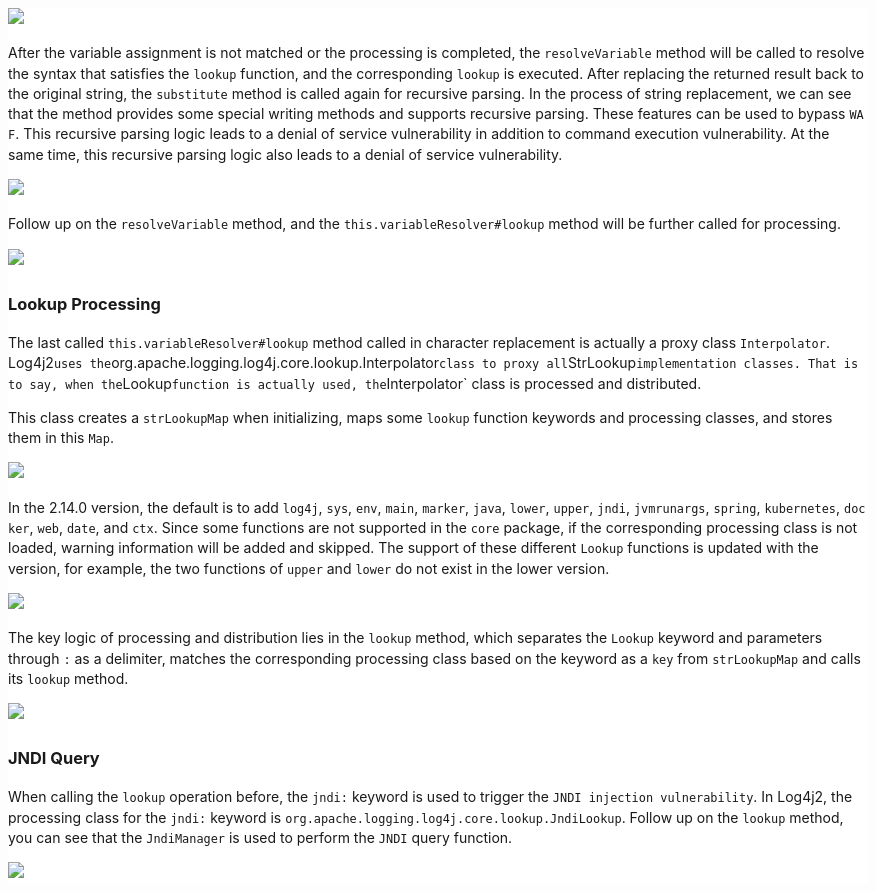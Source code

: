 ![](./images/15.png)

After the variable assignment is not matched or the processing is completed, the `resolveVariable` method will be called to resolve the syntax that satisfies the `lookup` function, and the corresponding `lookup` is executed. After replacing the returned result back to the original string, the `substitute` method is called again for recursive parsing. In the process of string replacement, we can see that the method provides some special writing methods and supports recursive parsing. These features can be used to bypass `WAF`. This recursive parsing logic leads to a denial of service vulnerability in addition to command execution vulnerability. At the same time, this recursive parsing logic also leads to a denial of service vulnerability.

![](./images/16.png)

Follow up on the `resolveVariable` method, and the `this.variableResolver#lookup` method will be further called for processing.

![](./images/17.png)


### Lookup Processing
The last called `this.variableResolver#lookup` method called in character replacement is actually a proxy class `Interpolator`. Log4j2` uses the `org.apache.logging.log4j.core.lookup.Interpolator` class to proxy all `StrLookup` implementation classes. That is to say, when the `Lookup` function is actually used, the `Interpolator` class is processed and distributed.

This class creates a `strLookupMap` when initializing, maps some `lookup` function keywords and processing classes, and stores them in this `Map`.

![](./images/18.png)

In the 2.14.0 version, the default is to add `log4j`, `sys`, `env`, `main`, `marker`, `java`, `lower`, `upper`, `jndi`, `jvmrunargs`, `spring`, `kubernetes`, `docker`, `web`, `date`, and `ctx`. Since some functions are not supported in the `core` package, if the corresponding processing class is not loaded, warning information will be added and skipped. The support of these different `Lookup` functions is updated with the version, for example, the two functions of `upper` and `lower` do not exist in the lower version.

![](./images/19.png)

The key logic of processing and distribution lies in the `lookup` method, which separates the `Lookup` keyword and parameters through `:` as a delimiter, matches the corresponding processing class based on the keyword as a `key` from `strLookupMap` and calls its `lookup` method.

![](./images/20.png)


### JNDI Query
When calling the `lookup` operation before, the `jndi:` keyword is used to trigger the `JNDI injection vulnerability`. In Log4j2, the processing class for the `jndi:` keyword is `org.apache.logging.log4j.core.lookup.JndiLookup`. Follow up on the `lookup` method, you can see that the `JndiManager` is used to perform the `JNDI` query function.

![](./images/21.png)
